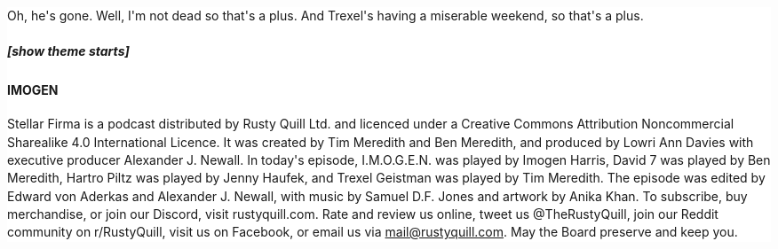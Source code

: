 Oh, he's gone. Well, I'm not dead so that's a plus. And Trexel's having a miserable weekend, so that's a plus.

##### [show theme starts]

#### IMOGEN

Stellar Firma is a podcast distributed by Rusty Quill Ltd. and licenced under a Creative Commons Attribution Noncommercial Sharealike 4.0 International Licence. It was created by Tim Meredith and Ben Meredith, and produced by Lowri Ann Davies with executive producer Alexander J. Newall. In today's episode, I.M.O.G.E.N. was played by Imogen Harris, David 7 was played by Ben Meredith, Hartro Piltz was played by Jenny Haufek, and Trexel Geistman was played by Tim Meredith. The episode was edited by Edward von Aderkas and Alexander J. Newall, with music by Samuel D.F. Jones and artwork by Anika Khan. To subscribe, buy merchandise, or join our Discord, visit rustyquill.com. Rate and review us online, tweet us @TheRustyQuill, join our Reddit community on r/RustyQuill, visit us on Facebook, or email us via mail@rustyquill.com. May the Board preserve and keep you.